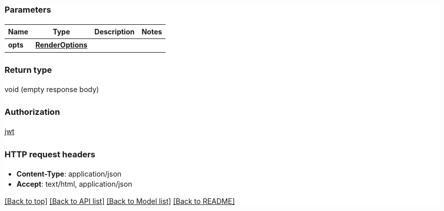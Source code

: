 
### Parameters

Name | Type | Description  | Notes
------------- | ------------- | ------------- | -------------
 **opts** | [**RenderOptions**](RenderOptions.md)|  | 

### Return type

void (empty response body)

### Authorization

[jwt](../README.md#jwt)

### HTTP request headers

 - **Content-Type**: application/json
 - **Accept**: text/html, application/json

[[Back to top]](#) [[Back to API list]](../README.md#documentation-for-api-endpoints) [[Back to Model list]](../README.md#documentation-for-models) [[Back to README]](../README.md)

